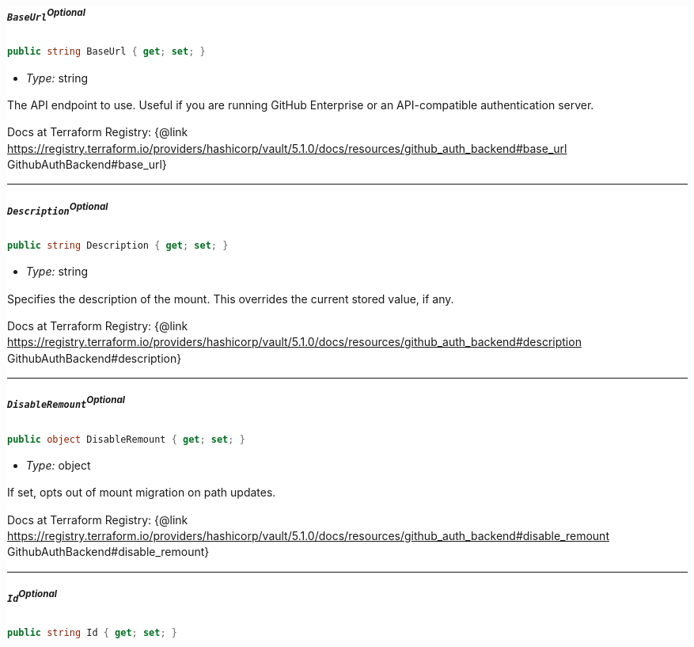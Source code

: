 ##### `BaseUrl`<sup>Optional</sup> <a name="BaseUrl" id="@cdktf/provider-vault.githubAuthBackend.GithubAuthBackendConfig.property.baseUrl"></a>

```csharp
public string BaseUrl { get; set; }
```

- *Type:* string

The API endpoint to use. Useful if you are running GitHub Enterprise or an API-compatible authentication server.

Docs at Terraform Registry: {@link https://registry.terraform.io/providers/hashicorp/vault/5.1.0/docs/resources/github_auth_backend#base_url GithubAuthBackend#base_url}

---

##### `Description`<sup>Optional</sup> <a name="Description" id="@cdktf/provider-vault.githubAuthBackend.GithubAuthBackendConfig.property.description"></a>

```csharp
public string Description { get; set; }
```

- *Type:* string

Specifies the description of the mount. This overrides the current stored value, if any.

Docs at Terraform Registry: {@link https://registry.terraform.io/providers/hashicorp/vault/5.1.0/docs/resources/github_auth_backend#description GithubAuthBackend#description}

---

##### `DisableRemount`<sup>Optional</sup> <a name="DisableRemount" id="@cdktf/provider-vault.githubAuthBackend.GithubAuthBackendConfig.property.disableRemount"></a>

```csharp
public object DisableRemount { get; set; }
```

- *Type:* object

If set, opts out of mount migration on path updates.

Docs at Terraform Registry: {@link https://registry.terraform.io/providers/hashicorp/vault/5.1.0/docs/resources/github_auth_backend#disable_remount GithubAuthBackend#disable_remount}

---

##### `Id`<sup>Optional</sup> <a name="Id" id="@cdktf/provider-vault.githubAuthBackend.GithubAuthBackendConfig.property.id"></a>

```csharp
public string Id { get; set; }
```
